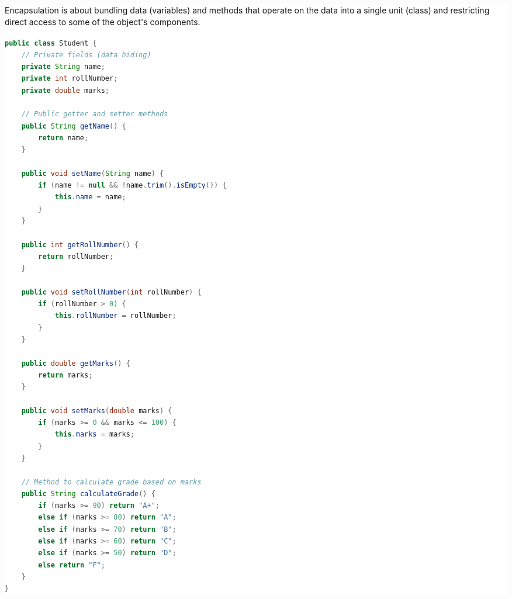 Encapsulation is about bundling data (variables) and methods that operate on the data into a single unit (class) and restricting direct access to some of the object's components.

```java
public class Student {
    // Private fields (data hiding)
    private String name;
    private int rollNumber;
    private double marks;
    
    // Public getter and setter methods
    public String getName() {
        return name;
    }
    
    public void setName(String name) {
        if (name != null && !name.trim().isEmpty()) {
            this.name = name;
        }
    }
    
    public int getRollNumber() {
        return rollNumber;
    }
    
    public void setRollNumber(int rollNumber) {
        if (rollNumber > 0) {
            this.rollNumber = rollNumber;
        }
    }
    
    public double getMarks() {
        return marks;
    }
    
    public void setMarks(double marks) {
        if (marks >= 0 && marks <= 100) {
            this.marks = marks;
        }
    }
    
    // Method to calculate grade based on marks
    public String calculateGrade() {
        if (marks >= 90) return "A+";
        else if (marks >= 80) return "A";
        else if (marks >= 70) return "B";
        else if (marks >= 60) return "C";
        else if (marks >= 50) return "D";
        else return "F";
    }
}
```
